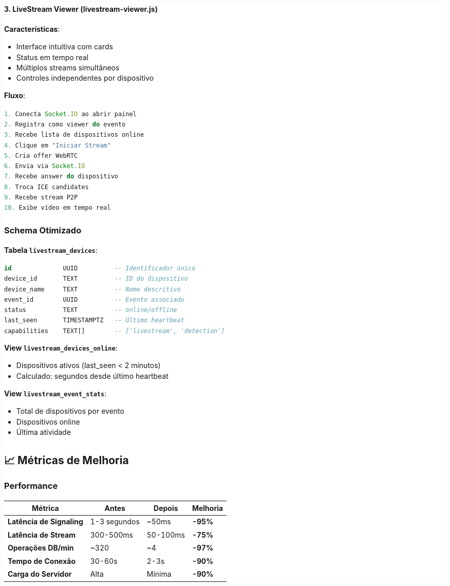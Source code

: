 #### 3. LiveStream Viewer (livestream-viewer.js)

**Características**:
- Interface intuitiva com cards
- Status em tempo real
- Múltiplos streams simultâneos
- Controles independentes por dispositivo

**Fluxo**:
```javascript
1. Conecta Socket.IO ao abrir painel
2. Registra como viewer do evento
3. Recebe lista de dispositivos online
4. Clique em "Iniciar Stream"
5. Cria offer WebRTC
6. Envia via Socket.IO
7. Recebe answer do dispositivo
8. Troca ICE candidates
9. Recebe stream P2P
10. Exibe vídeo em tempo real
```

### Schema Otimizado

**Tabela `livestream_devices`**:
```sql
id              UUID          -- Identificador único
device_id       TEXT          -- ID do dispositivo
device_name     TEXT          -- Nome descritivo
event_id        UUID          -- Evento associado
status          TEXT          -- online/offline
last_seen       TIMESTAMPTZ   -- Último heartbeat
capabilities    TEXT[]        -- ['livestream', 'detection']
```

**View `livestream_devices_online`**:
- Dispositivos ativos (last_seen < 2 minutos)
- Calculado: segundos desde último heartbeat

**View `livestream_event_stats`**:
- Total de dispositivos por evento
- Dispositivos online
- Última atividade

## 📈 Métricas de Melhoria

### Performance

| Métrica | Antes | Depois | Melhoria |
|---------|-------|--------|----------|
| **Latência de Signaling** | 1-3 segundos | ~50ms | **-95%** |
| **Latência de Stream** | 300-500ms | 50-100ms | **-75%** |
| **Operações DB/min** | ~320 | ~4 | **-97%** |
| **Tempo de Conexão** | 30-60s | 2-3s | **-90%** |
| **Carga do Servidor** | Alta | Mínima | **-90%** |
